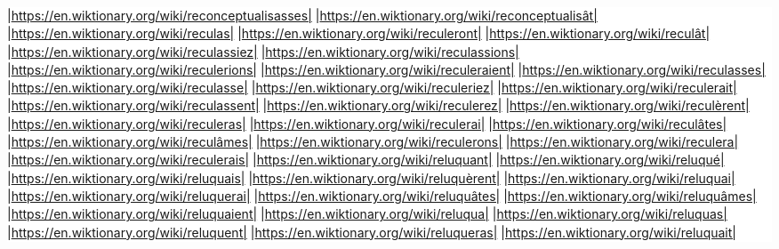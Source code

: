 |https://en.wiktionary.org/wiki/reconceptualisasses|
|https://en.wiktionary.org/wiki/reconceptualisât|
|https://en.wiktionary.org/wiki/reculas|
|https://en.wiktionary.org/wiki/reculeront|
|https://en.wiktionary.org/wiki/reculât|
|https://en.wiktionary.org/wiki/reculassiez|
|https://en.wiktionary.org/wiki/reculassions|
|https://en.wiktionary.org/wiki/reculerions|
|https://en.wiktionary.org/wiki/reculeraient|
|https://en.wiktionary.org/wiki/reculasses|
|https://en.wiktionary.org/wiki/reculasse|
|https://en.wiktionary.org/wiki/reculeriez|
|https://en.wiktionary.org/wiki/reculerait|
|https://en.wiktionary.org/wiki/reculassent|
|https://en.wiktionary.org/wiki/reculerez|
|https://en.wiktionary.org/wiki/reculèrent|
|https://en.wiktionary.org/wiki/reculeras|
|https://en.wiktionary.org/wiki/reculerai|
|https://en.wiktionary.org/wiki/reculâtes|
|https://en.wiktionary.org/wiki/reculâmes|
|https://en.wiktionary.org/wiki/reculerons|
|https://en.wiktionary.org/wiki/reculera|
|https://en.wiktionary.org/wiki/reculerais|
|https://en.wiktionary.org/wiki/reluquant|
|https://en.wiktionary.org/wiki/reluqué|
|https://en.wiktionary.org/wiki/reluquais|
|https://en.wiktionary.org/wiki/reluquèrent|
|https://en.wiktionary.org/wiki/reluquai|
|https://en.wiktionary.org/wiki/reluquerai|
|https://en.wiktionary.org/wiki/reluquâtes|
|https://en.wiktionary.org/wiki/reluquâmes|
|https://en.wiktionary.org/wiki/reluquaient|
|https://en.wiktionary.org/wiki/reluqua|
|https://en.wiktionary.org/wiki/reluquas|
|https://en.wiktionary.org/wiki/reluquent|
|https://en.wiktionary.org/wiki/reluqueras|
|https://en.wiktionary.org/wiki/reluquait|